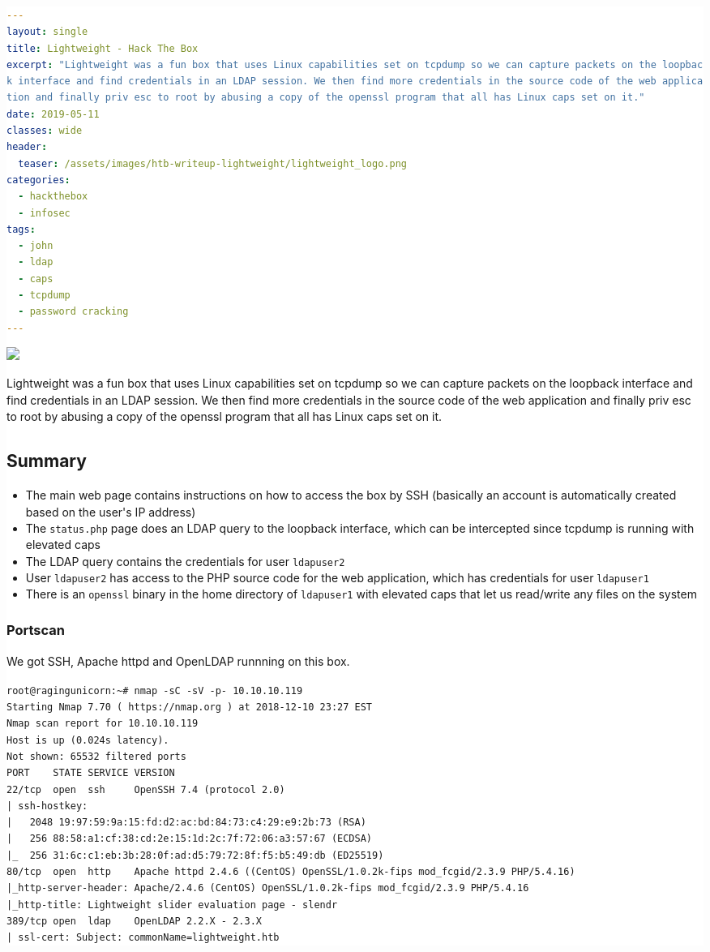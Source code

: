 ```yaml
---
layout: single
title: Lightweight - Hack The Box
excerpt: "Lightweight was a fun box that uses Linux capabilities set on tcpdump so we can capture packets on the loopback interface and find credentials in an LDAP session. We then find more credentials in the source code of the web application and finally priv esc to root by abusing a copy of the openssl program that all has Linux caps set on it."
date: 2019-05-11
classes: wide
header:
  teaser: /assets/images/htb-writeup-lightweight/lightweight_logo.png
categories:
  - hackthebox
  - infosec
tags:  
  - john
  - ldap
  - caps
  - tcpdump
  - password cracking
---
```


![](/assets/images/htb-writeup-lightweight/lightweight_logo.png)

Lightweight was a fun box that uses Linux capabilities set on tcpdump so we can capture packets on the loopback interface and find credentials in an LDAP session. We then find more credentials in the source code of the web application and finally priv esc to root by abusing a copy of the openssl program that all has Linux caps set on it.

## Summary

- The main web page contains instructions on how to access the box by SSH (basically an account is automatically created based on the user's IP address)
- The `status.php` page does an LDAP query to the loopback interface, which can be intercepted since tcpdump is running with elevated caps
- The LDAP query contains the credentials for user `ldapuser2`
- User `ldapuser2` has access to the PHP source code for the web application, which has credentials for user `ldapuser1`
- There is an `openssl` binary in the home directory of `ldapuser1` with elevated caps that let us read/write any files on the system

### Portscan

We got SSH, Apache httpd and OpenLDAP runnning on this box.

```
root@ragingunicorn:~# nmap -sC -sV -p- 10.10.10.119
Starting Nmap 7.70 ( https://nmap.org ) at 2018-12-10 23:27 EST
Nmap scan report for 10.10.10.119
Host is up (0.024s latency).
Not shown: 65532 filtered ports
PORT    STATE SERVICE VERSION
22/tcp  open  ssh     OpenSSH 7.4 (protocol 2.0)
| ssh-hostkey: 
|   2048 19:97:59:9a:15:fd:d2:ac:bd:84:73:c4:29:e9:2b:73 (RSA)
|   256 88:58:a1:cf:38:cd:2e:15:1d:2c:7f:72:06:a3:57:67 (ECDSA)
|_  256 31:6c:c1:eb:3b:28:0f:ad:d5:79:72:8f:f5:b5:49:db (ED25519)
80/tcp  open  http    Apache httpd 2.4.6 ((CentOS) OpenSSL/1.0.2k-fips mod_fcgid/2.3.9 PHP/5.4.16)
|_http-server-header: Apache/2.4.6 (CentOS) OpenSSL/1.0.2k-fips mod_fcgid/2.3.9 PHP/5.4.16
|_http-title: Lightweight slider evaluation page - slendr
389/tcp open  ldap    OpenLDAP 2.2.X - 2.3.X
| ssl-cert: Subject: commonName=lightweight.htb
```